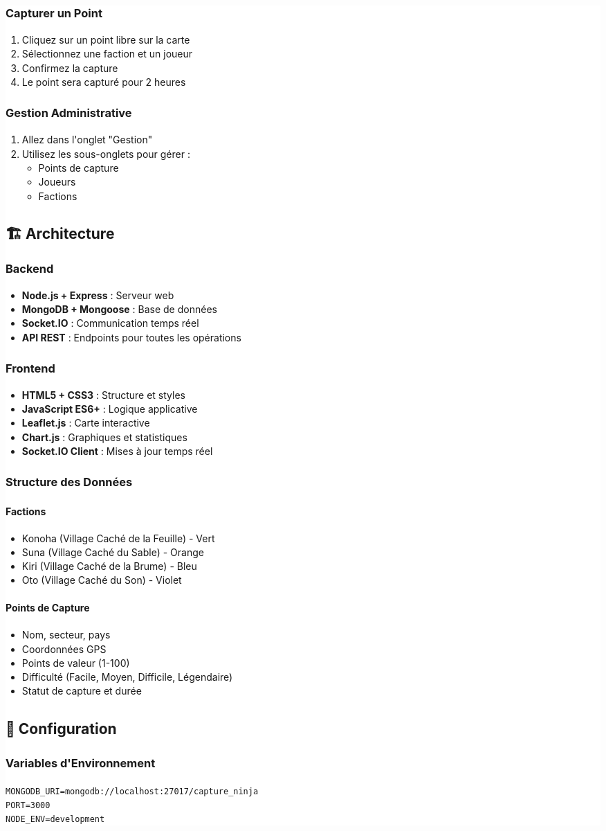 ### Capturer un Point
1. Cliquez sur un point libre sur la carte
2. Sélectionnez une faction et un joueur
3. Confirmez la capture
4. Le point sera capturé pour 2 heures

### Gestion Administrative
1. Allez dans l'onglet "Gestion"
2. Utilisez les sous-onglets pour gérer :
   - Points de capture
   - Joueurs
   - Factions

## 🏗️ Architecture

### Backend
- **Node.js + Express** : Serveur web
- **MongoDB + Mongoose** : Base de données
- **Socket.IO** : Communication temps réel
- **API REST** : Endpoints pour toutes les opérations

### Frontend
- **HTML5 + CSS3** : Structure et styles
- **JavaScript ES6+** : Logique applicative
- **Leaflet.js** : Carte interactive
- **Chart.js** : Graphiques et statistiques
- **Socket.IO Client** : Mises à jour temps réel

### Structure des Données

#### Factions
- Konoha (Village Caché de la Feuille) - Vert
- Suna (Village Caché du Sable) - Orange
- Kiri (Village Caché de la Brume) - Bleu
- Oto (Village Caché du Son) - Violet

#### Points de Capture
- Nom, secteur, pays
- Coordonnées GPS
- Points de valeur (1-100)
- Difficulté (Facile, Moyen, Difficile, Légendaire)
- Statut de capture et durée

## 🔧 Configuration

### Variables d'Environnement
```env
MONGODB_URI=mongodb://localhost:27017/capture_ninja
PORT=3000
NODE_ENV=development
```
